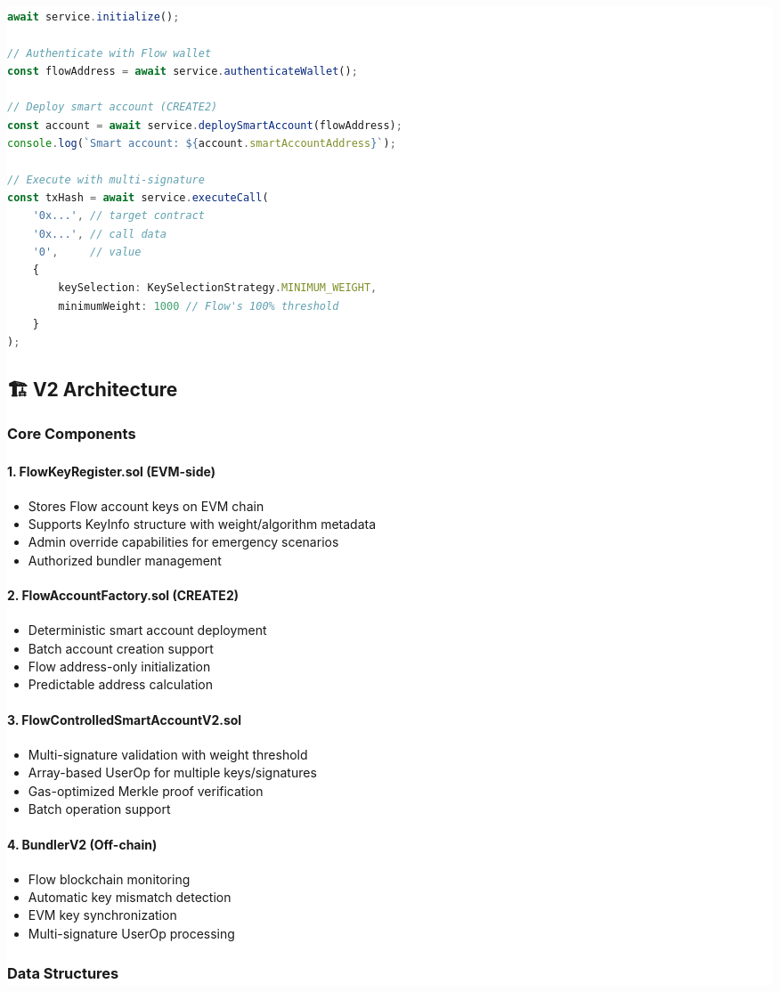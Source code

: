 ```typescript
await service.initialize();

// Authenticate with Flow wallet
const flowAddress = await service.authenticateWallet();

// Deploy smart account (CREATE2)
const account = await service.deploySmartAccount(flowAddress);
console.log(`Smart account: ${account.smartAccountAddress}`);

// Execute with multi-signature
const txHash = await service.executeCall(
    '0x...', // target contract
    '0x...', // call data
    '0',     // value
    {
        keySelection: KeySelectionStrategy.MINIMUM_WEIGHT,
        minimumWeight: 1000 // Flow's 100% threshold
    }
);
```

## 🏗️ V2 Architecture

### Core Components

#### 1. **FlowKeyRegister.sol** (EVM-side)
- Stores Flow account keys on EVM chain
- Supports KeyInfo structure with weight/algorithm metadata
- Admin override capabilities for emergency scenarios
- Authorized bundler management

#### 2. **FlowAccountFactory.sol** (CREATE2)
- Deterministic smart account deployment
- Batch account creation support
- Flow address-only initialization
- Predictable address calculation

#### 3. **FlowControlledSmartAccountV2.sol**
- Multi-signature validation with weight threshold
- Array-based UserOp for multiple keys/signatures
- Gas-optimized Merkle proof verification
- Batch operation support

#### 4. **BundlerV2** (Off-chain)
- Flow blockchain monitoring
- Automatic key mismatch detection
- EVM key synchronization
- Multi-signature UserOp processing

### Data Structures
